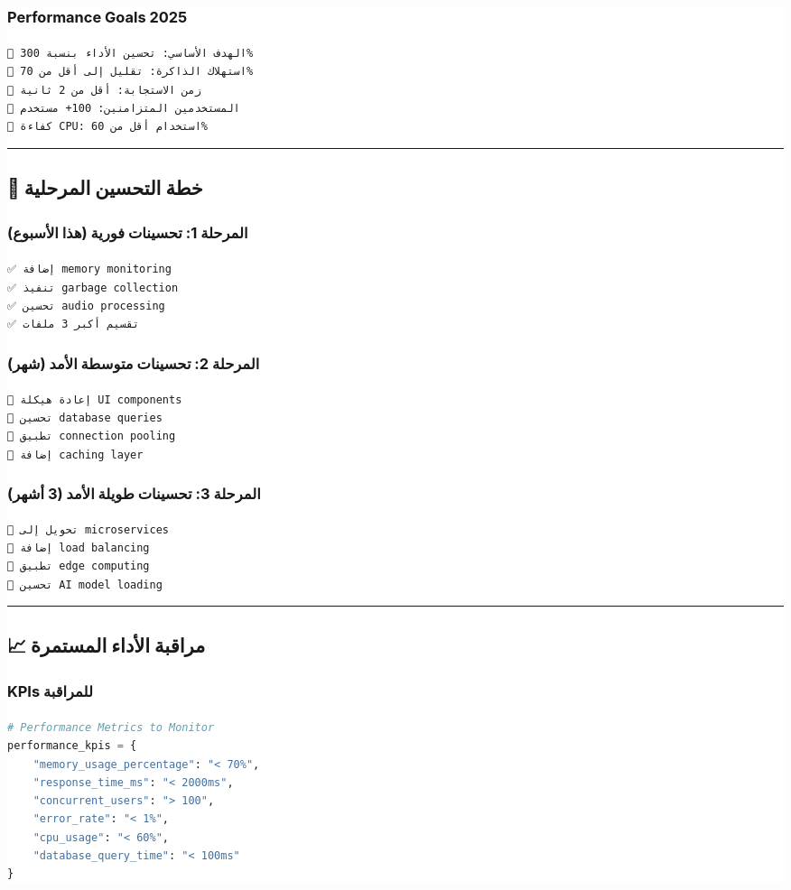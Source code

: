 ### **Performance Goals 2025**
```
🎯 الهدف الأساسي: تحسين الأداء بنسبة 300%
🎯 استهلاك الذاكرة: تقليل إلى أقل من 70%
🎯 زمن الاستجابة: أقل من 2 ثانية
🎯 المستخدمين المتزامنين: 100+ مستخدم
🎯 كفاءة CPU: استخدام أقل من 60%
```

---

## 🔧 خطة التحسين المرحلية

### **المرحلة 1: تحسينات فورية (هذا الأسبوع)**
```bash
✅ إضافة memory monitoring
✅ تنفيذ garbage collection
✅ تحسين audio processing
✅ تقسيم أكبر 3 ملفات
```

### **المرحلة 2: تحسينات متوسطة الأمد (شهر)**
```bash
🔄 إعادة هيكلة UI components
🔄 تحسين database queries
🔄 تطبيق connection pooling
🔄 إضافة caching layer
```

### **المرحلة 3: تحسينات طويلة الأمد (3 أشهر)**
```bash
🚀 تحويل إلى microservices
🚀 إضافة load balancing
🚀 تطبيق edge computing
🚀 تحسين AI model loading
```

---

## 📈 مراقبة الأداء المستمرة

### **KPIs للمراقبة**
```python
# Performance Metrics to Monitor
performance_kpis = {
    "memory_usage_percentage": "< 70%",
    "response_time_ms": "< 2000ms", 
    "concurrent_users": "> 100",
    "error_rate": "< 1%",
    "cpu_usage": "< 60%",
    "database_query_time": "< 100ms"
}
```
